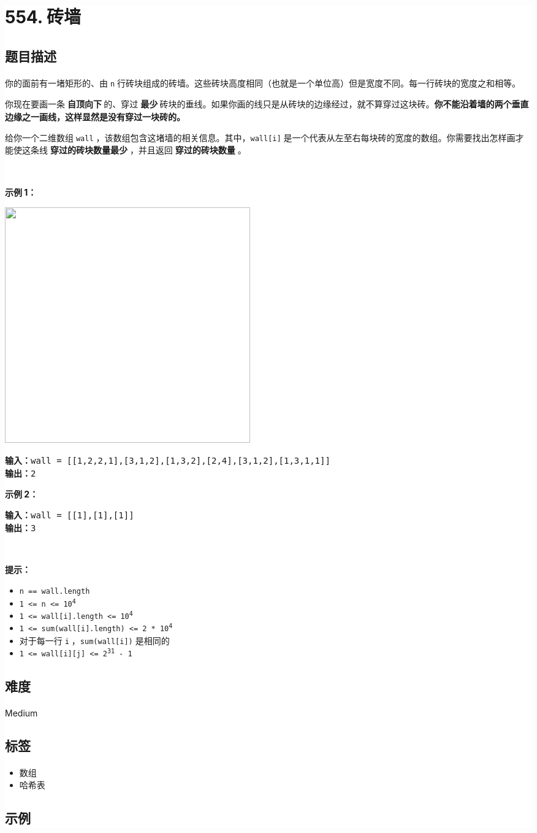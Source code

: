 # 554. 砖墙

## 题目描述

<p>你的面前有一堵矩形的、由 <code>n</code> 行砖块组成的砖墙。这些砖块高度相同（也就是一个单位高）但是宽度不同。每一行砖块的宽度之和相等。</p>

<p>你现在要画一条 <strong>自顶向下 </strong>的、穿过 <strong>最少 </strong>砖块的垂线。如果你画的线只是从砖块的边缘经过，就不算穿过这块砖。<strong>你不能沿着墙的两个垂直边缘之一画线，这样显然是没有穿过一块砖的。</strong></p>

<p>给你一个二维数组 <code>wall</code> ，该数组包含这堵墙的相关信息。其中，<code>wall[i]</code> 是一个代表从左至右每块砖的宽度的数组。你需要找出怎样画才能使这条线 <strong>穿过的砖块数量最少</strong> ，并且返回 <strong>穿过的砖块数量</strong> 。</p>

<p>&nbsp;</p>

<p><strong>示例 1：</strong></p>
<img alt="" src="https://assets.leetcode.com/uploads/2025/01/17/a.png" style="width: 400px; height: 384px;" />
<pre>
<strong>输入：</strong>wall = [[1,2,2,1],[3,1,2],[1,3,2],[2,4],[3,1,2],[1,3,1,1]]
<strong>输出：</strong>2
</pre>

<p><strong>示例 2：</strong></p>

<pre>
<strong>输入：</strong>wall = [[1],[1],[1]]
<strong>输出：</strong>3
</pre>
&nbsp;

<p><strong>提示：</strong></p>

<ul>
	<li><code>n == wall.length</code></li>
	<li><code>1 &lt;= n &lt;= 10<sup>4</sup></code></li>
	<li><code>1 &lt;= wall[i].length &lt;= 10<sup>4</sup></code></li>
	<li><code>1 &lt;= sum(wall[i].length) &lt;= 2 * 10<sup>4</sup></code></li>
	<li>对于每一行 <code>i</code> ，<code>sum(wall[i])</code> 是相同的</li>
	<li><code>1 &lt;= wall[i][j] &lt;= 2<sup>31</sup> - 1</code></li>
</ul>


## 难度

Medium

## 标签

- 数组
- 哈希表

## 示例
